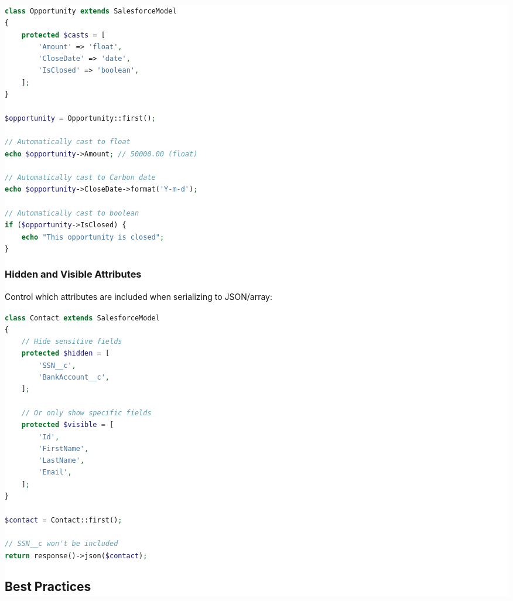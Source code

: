 ```php
class Opportunity extends SalesforceModel
{
    protected $casts = [
        'Amount' => 'float',
        'CloseDate' => 'date',
        'IsClosed' => 'boolean',
    ];
}

$opportunity = Opportunity::first();

// Automatically cast to float
echo $opportunity->Amount; // 50000.00 (float)

// Automatically cast to Carbon date
echo $opportunity->CloseDate->format('Y-m-d');

// Automatically cast to boolean
if ($opportunity->IsClosed) {
    echo "This opportunity is closed";
}
```

### Hidden and Visible Attributes

Control which attributes are included when serializing to JSON/array:

```php
class Contact extends SalesforceModel
{
    // Hide sensitive fields
    protected $hidden = [
        'SSN__c',
        'BankAccount__c',
    ];

    // Or only show specific fields
    protected $visible = [
        'Id',
        'FirstName',
        'LastName',
        'Email',
    ];
}

$contact = Contact::first();

// SSN__c won't be included
return response()->json($contact);
```

## Best Practices
